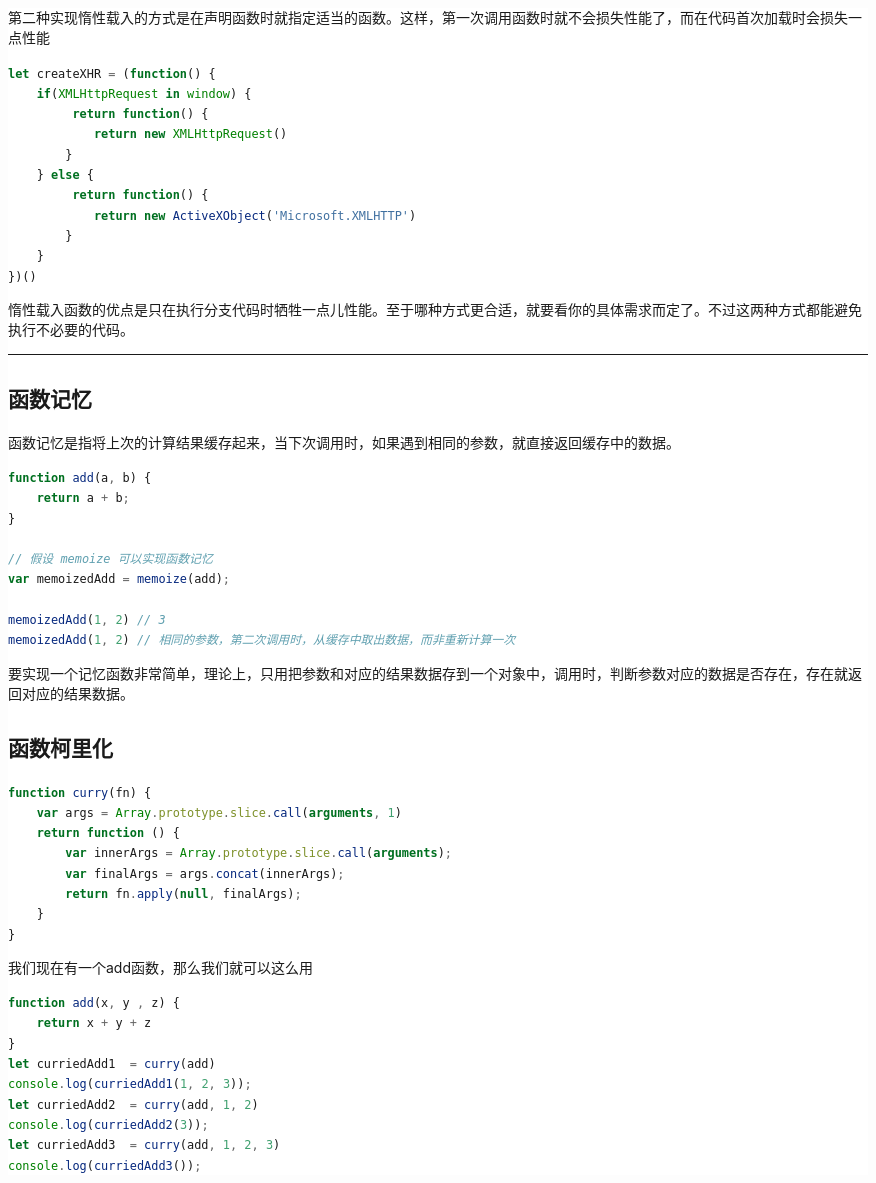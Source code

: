 第二种实现惰性载入的方式是在声明函数时就指定适当的函数。这样，第一次调用函数时就不会损失性能了，而在代码首次加载时会损失一点性能

```javascript
let createXHR = (function() {
    if(XMLHttpRequest in window) {
         return function() {
            return new XMLHttpRequest()
        } 
    } else {
         return function() {
            return new ActiveXObject('Microsoft.XMLHTTP')
        }      
    }
})()
```

惰性载入函数的优点是只在执行分支代码时牺牲一点儿性能。至于哪种方式更合适，就要看你的具体需求而定了。不过这两种方式都能避免执行不必要的代码。

******
## 函数记忆

函数记忆是指将上次的计算结果缓存起来，当下次调用时，如果遇到相同的参数，就直接返回缓存中的数据。

```javascript
function add(a, b) {
    return a + b;
}

// 假设 memoize 可以实现函数记忆
var memoizedAdd = memoize(add);

memoizedAdd(1, 2) // 3
memoizedAdd(1, 2) // 相同的参数，第二次调用时，从缓存中取出数据，而非重新计算一次
```

要实现一个记忆函数非常简单，理论上，只用把参数和对应的结果数据存到一个对象中，调用时，判断参数对应的数据是否存在，存在就返回对应的结果数据。

## 函数柯里化

```javascript
function curry(fn) {
	var args = Array.prototype.slice.call(arguments, 1)
	return function () {
		var innerArgs = Array.prototype.slice.call(arguments);
        var finalArgs = args.concat(innerArgs);
        return fn.apply(null, finalArgs);
	}
}
```
我们现在有一个add函数，那么我们就可以这么用
```javascript
function add(x, y , z) {
    return x + y + z
}
let curriedAdd1  = curry(add)
console.log(curriedAdd1(1, 2, 3));
let curriedAdd2  = curry(add, 1, 2)
console.log(curriedAdd2(3));
let curriedAdd3  = curry(add, 1, 2, 3)
console.log(curriedAdd3());
```
